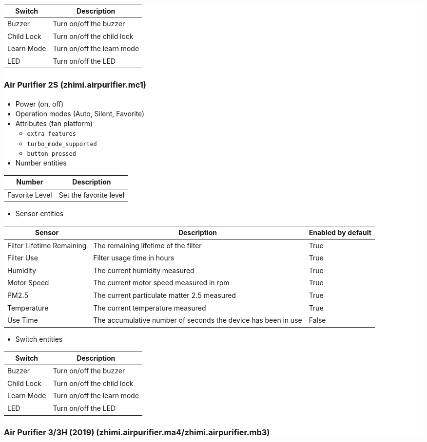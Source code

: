 | Switch     | Description                |
| ---------- | -------------------------- |
| Buzzer     | Turn on/off the buzzer     |
| Child Lock | Turn on/off the child lock |
| Learn Mode | Turn on/off the learn mode |
| LED        | Turn on/off the LED        |

### Air Purifier 2S (zhimi.airpurifier.mc1)

- Power (on, off)
- Operation modes (Auto, Silent, Favorite)
- Attributes (fan platform)
  - `extra_features`
  - `turbo_mode_supported`
  - `button_pressed`
- Number entities

| Number         | Description            |
| -------------- | ---------------------- |
| Favorite Level | Set the favorite level |

- Sensor entities

| Sensor                    | Description                                                   | Enabled by default |
| ------------------------- | ------------------------------------------------------------- | ------------------ |
| Filter Lifetime Remaining | The remaining lifetime of the filter                          | True               |
| Filter Use                | Filter usage time in hours                                    | True               |
| Humidity                  | The current humidity measured                                 | True               |
| Motor Speed               | The current motor speed measured in rpm                       | True               |
| PM2.5                     | The current particulate matter 2.5 measured                   | True               |
| Temperature               | The current temperature measured                              | True               |
| Use Time                  | The accumulative number of seconds the device has been in use | False              |

- Switch entities

| Switch     | Description                |
| ---------- | -------------------------- |
| Buzzer     | Turn on/off the buzzer     |
| Child Lock | Turn on/off the child lock |
| Learn Mode | Turn on/off the learn mode |
| LED        | Turn on/off the LED        |

### Air Purifier 3/3H (2019) (zhimi.airpurifier.ma4/zhimi.airpurifier.mb3)

